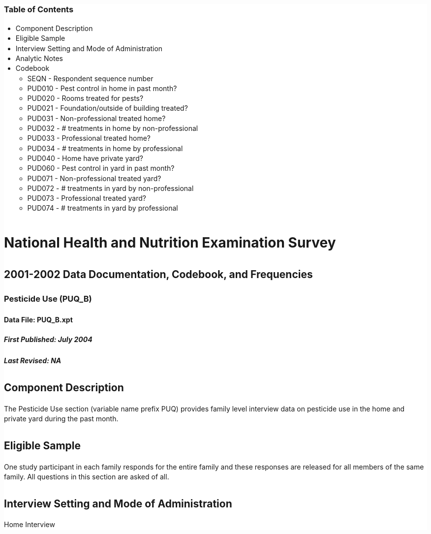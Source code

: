 ### Table of Contents

  * Component Description
  * Eligible Sample
  * Interview Setting and Mode of Administration
  * Analytic Notes
  * Codebook
    * SEQN - Respondent sequence number
    * PUD010 - Pest control in home in past month?
    * PUD020 - Rooms treated for pests?
    * PUD021 - Foundation/outside of building treated?
    * PUD031 - Non-professional treated home?
    * PUD032 - # treatments in home by non-professional
    * PUD033 - Professional treated home?
    * PUD034 - # treatments in home by professional
    * PUD040 - Home have private yard?
    * PUD060 - Pest control in yard in past month?
    * PUD071 - Non-professional treated yard?
    * PUD072 - # treatments in yard by non-professional
    * PUD073 - Professional treated yard?
    * PUD074 - # treatments in yard by professional

# National Health and Nutrition Examination Survey

## 2001-2002 Data Documentation, Codebook, and Frequencies

### Pesticide Use (PUQ_B)

####  Data File: PUQ_B.xpt

##### First Published: July 2004

##### Last Revised: NA

## Component Description

The Pesticide Use section (variable name prefix PUQ) provides family level
interview data on pesticide use in the home and private yard during the past
month.

## Eligible Sample

One study participant in each family responds for the entire family and these
responses are released for all members of the same family. All questions in
this section are asked of all.

## Interview Setting and Mode of Administration

Home Interview
